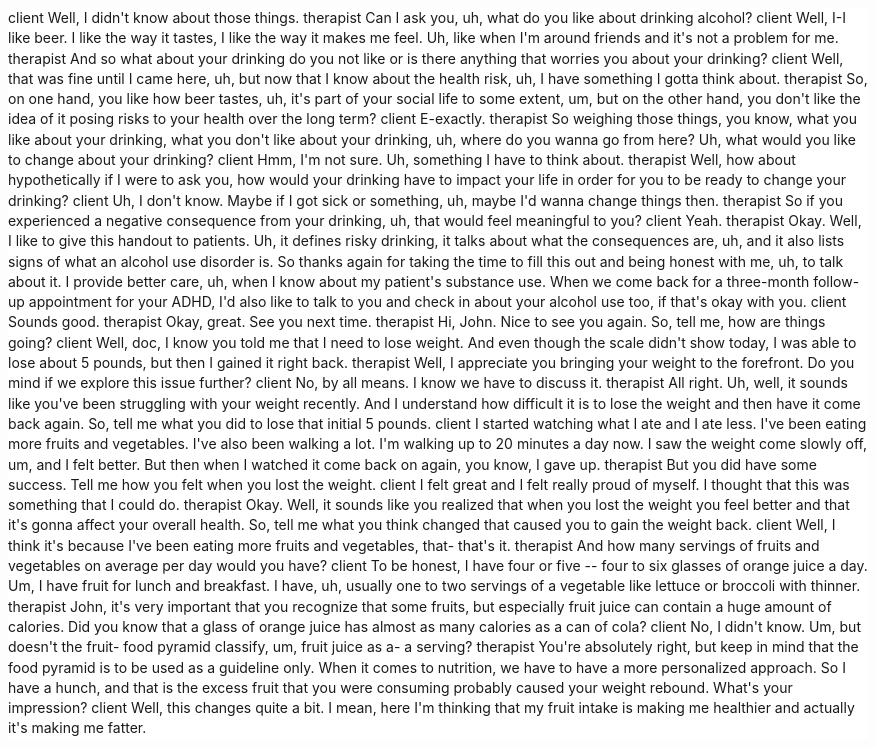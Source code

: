 client	Well, I didn't know about those things.
therapist	Can I ask you, uh, what do you like about drinking alcohol?
client	Well, I-I like beer. I like the way it tastes, I like the way it makes me feel. Uh, like when I'm around friends and it's not a problem for me.
therapist	And so what about your drinking do you not like or is there anything that worries you about your drinking?
client	Well, that was fine until I came here, uh, but now that I know about the health risk, uh, I have something I gotta think about.
therapist	So, on one hand, you like how beer tastes, uh, it's part of your social life to some extent, um, but on the other hand, you don't like the idea of it posing risks to your health over the long term?
client	E-exactly.
therapist	So weighing those things, you know, what you like about your drinking, what you don't like about your drinking, uh, where do you wanna go from here? Uh, what would you like to change about your drinking?
client	Hmm, I'm not sure. Uh, something I have to think about.
therapist	Well, how about hypothetically if I were to ask you, how would your drinking have to impact your life in order for you to be ready to change your drinking?
client	Uh, I don't know. Maybe if I got sick or something, uh, maybe I'd wanna change things then.
therapist	So if you experienced a negative consequence from your drinking, uh, that would feel meaningful to you?
client	Yeah.
therapist	Okay. Well, I like to give this handout to patients. Uh, it defines risky drinking, it talks about what the consequences are, uh, and it also lists signs of what an alcohol use disorder is. So thanks again for taking the time to fill this out and being honest with me, uh, to talk about it. I provide better care, uh, when I know about my patient's substance use. When we come back for a three-month follow-up appointment for your ADHD, I'd also like to talk to you and check in about your alcohol use too, if that's okay with you.
client	Sounds good.
therapist	Okay, great. See you next time.
therapist	Hi, John. Nice to see you again. So, tell me, how are things going?
client	Well, doc, I know you told me that I need to lose weight. And even though the scale didn't show today, I was able to lose about 5 pounds, but then I gained it right back.
therapist	Well, I appreciate you bringing your weight to the forefront. Do you mind if we explore this issue further?
client	No, by all means. I know we have to discuss it.
therapist	All right. Uh, well, it sounds like you've been struggling with your weight recently. And I understand how difficult it is to lose the weight and then have it come back again. So, tell me what you did to lose that initial 5 pounds.
client	I started watching what I ate and I ate less. I've been eating more fruits and vegetables. I've also been walking a lot. I'm walking up to 20 minutes a day now. I saw the weight come slowly off, um, and I felt better. But then when I watched it come back on again, you know, I gave up.
therapist	But you did have some success. Tell me how you felt when you lost the weight.
client	I felt great and I felt really proud of myself. I thought that this was something that I could do.
therapist	Okay. Well, it sounds like you realized that when you lost the weight you feel better and that it's gonna affect your overall health. So, tell me what you think changed that caused you to gain the weight back.
client	Well, I think it's because I've been eating more fruits and vegetables, that- that's it.
therapist	And how many servings of fruits and vegetables on average per day would you have?
client	To be honest, I have four or five -- four to six glasses of orange juice a day. Um, I have fruit for lunch and breakfast. I have, uh, usually one to two servings of a vegetable like lettuce or broccoli with thinner.
therapist	John, it's very important that you recognize that some fruits, but especially fruit juice can contain a huge amount of calories. Did you know that a glass of orange juice has almost as many calories as a can of cola?
client	No, I didn't know. Um, but doesn't the fruit- food pyramid classify, um, fruit juice as a- a serving?
therapist	You're absolutely right, but keep in mind that the food pyramid is to be used as a guideline only. When it comes to nutrition, we have to have a more personalized approach. So I have a hunch, and that is the excess fruit that you were consuming probably caused your weight rebound. What's your impression?
client	Well, this changes quite a bit. I mean, here I'm thinking that my fruit intake is making me healthier and actually it's making me fatter.